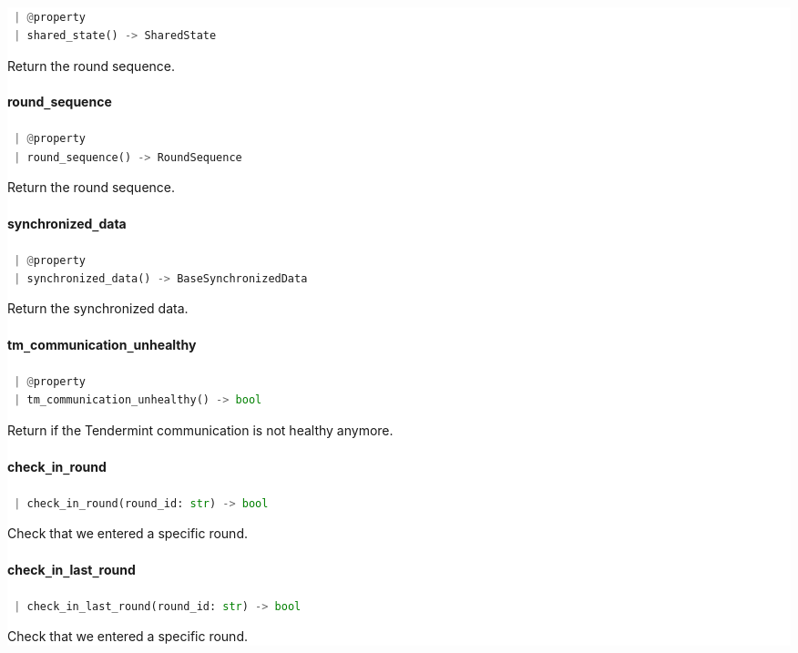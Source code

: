 ```python
 | @property
 | shared_state() -> SharedState
```

Return the round sequence.

<a name="packages.valory.skills.abstract_round_abci.behaviour_utils.BaseBehaviour.round_sequence"></a>
#### round`_`sequence

```python
 | @property
 | round_sequence() -> RoundSequence
```

Return the round sequence.

<a name="packages.valory.skills.abstract_round_abci.behaviour_utils.BaseBehaviour.synchronized_data"></a>
#### synchronized`_`data

```python
 | @property
 | synchronized_data() -> BaseSynchronizedData
```

Return the synchronized data.

<a name="packages.valory.skills.abstract_round_abci.behaviour_utils.BaseBehaviour.tm_communication_unhealthy"></a>
#### tm`_`communication`_`unhealthy

```python
 | @property
 | tm_communication_unhealthy() -> bool
```

Return if the Tendermint communication is not healthy anymore.

<a name="packages.valory.skills.abstract_round_abci.behaviour_utils.BaseBehaviour.check_in_round"></a>
#### check`_`in`_`round

```python
 | check_in_round(round_id: str) -> bool
```

Check that we entered a specific round.

<a name="packages.valory.skills.abstract_round_abci.behaviour_utils.BaseBehaviour.check_in_last_round"></a>
#### check`_`in`_`last`_`round

```python
 | check_in_last_round(round_id: str) -> bool
```

Check that we entered a specific round.
